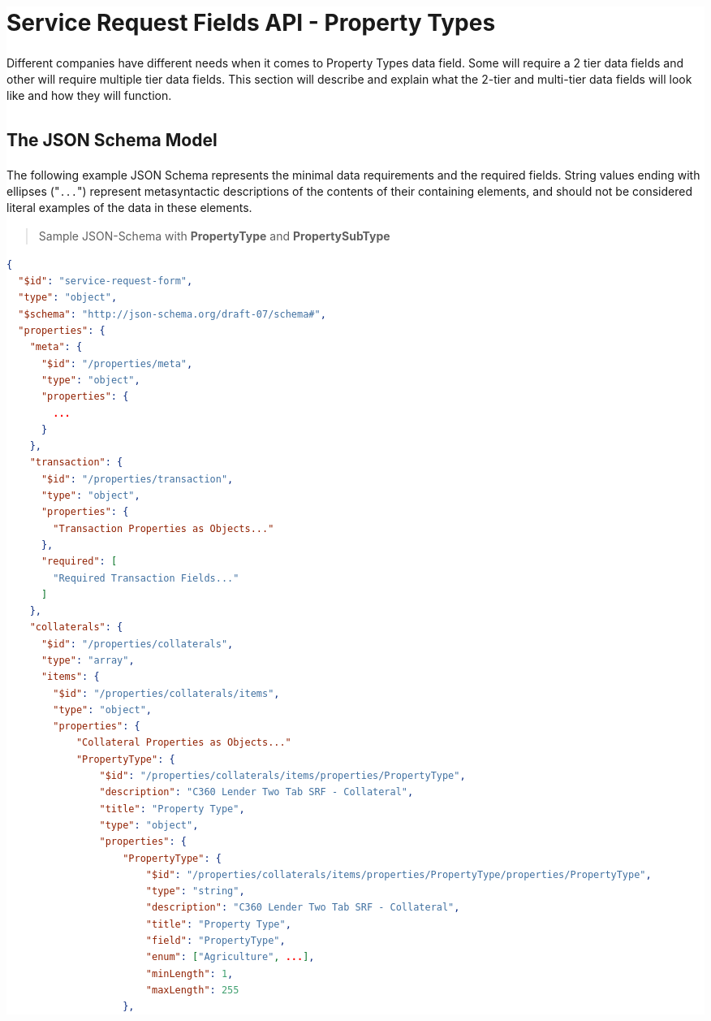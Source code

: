 # Service Request Fields API - Property Types

Different companies have different needs when it comes to Property Types data field. Some will require a 2 tier data fields and other will require multiple tier data fields. This section will describe and explain what the 2-tier and multi-tier data fields will look like and how they will function. 

## The JSON Schema Model

The following example JSON Schema represents the minimal data
requirements and the required fields. String values ending with
ellipses ("`...`") represent metasyntactic descriptions of the
contents of their containing elements, and should not be
considered literal examples of the data in these elements. 

> Sample JSON-Schema with __**PropertyType**__ and __**PropertySubType**__
```json
{
  "$id": "service-request-form",
  "type": "object",
  "$schema": "http://json-schema.org/draft-07/schema#",
  "properties": {
    "meta": {
      "$id": "/properties/meta",
      "type": "object",
      "properties": {
        ...
      }
    },
    "transaction": {
      "$id": "/properties/transaction",
      "type": "object",
      "properties": {
        "Transaction Properties as Objects..."
      },
      "required": [
        "Required Transaction Fields..."
      ]
    },
    "collaterals": {
      "$id": "/properties/collaterals",
      "type": "array",
      "items": {
        "$id": "/properties/collaterals/items",
        "type": "object",
        "properties": {
            "Collateral Properties as Objects..."
            "PropertyType": {
                "$id": "/properties/collaterals/items/properties/PropertyType",
                "description": "C360 Lender Two Tab SRF - Collateral",
                "title": "Property Type",
                "type": "object",
                "properties": {
                    "PropertyType": {
                        "$id": "/properties/collaterals/items/properties/PropertyType/properties/PropertyType",
                        "type": "string",
                        "description": "C360 Lender Two Tab SRF - Collateral",
                        "title": "Property Type",
                        "field": "PropertyType",
                        "enum": ["Agriculture", ...],
                        "minLength": 1,
                        "maxLength": 255
                    },
```